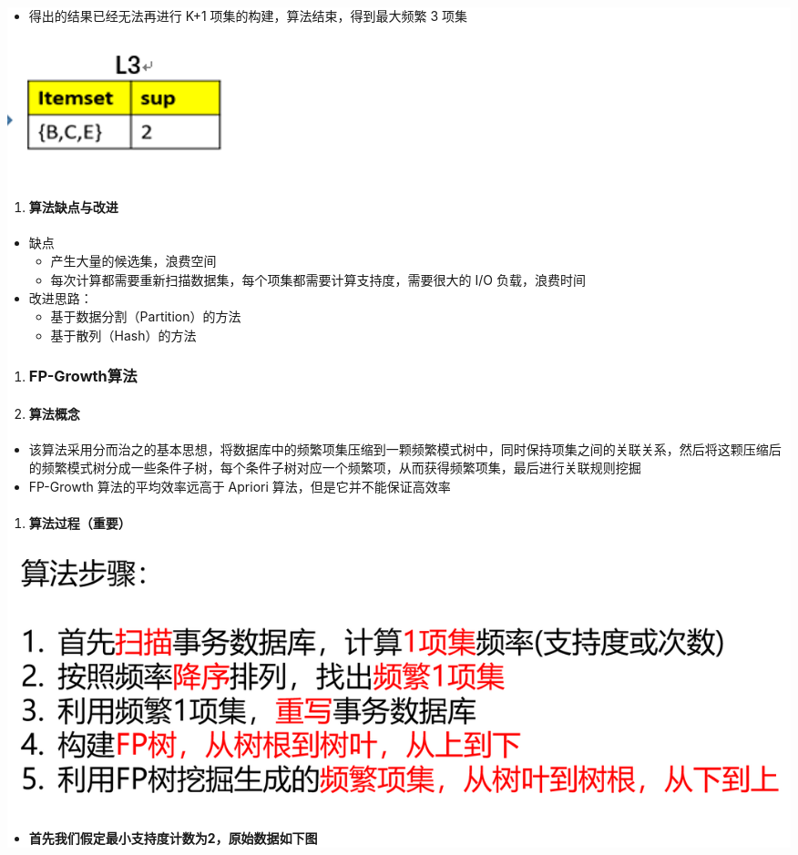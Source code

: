 - 得出的结果已经无法再进行 K+1 项集的构建，算法结束，得到最大频繁 3 项集

![img](assets/1706017477099-7.png)

1. #### 算法缺点与改进

- 缺点
  - 产生大量的候选集，浪费空间
  - 每次计算都需要重新扫描数据集，每个项集都需要计算支持度，需要很大的 I/O 负载，浪费时间
- 改进思路：
  - 基于数据分割（Partition）的方法
  - 基于散列（Hash）的方法

1. ### FP-Growth算法

1. #### 算法概念

- 该算法采用分而治之的基本思想，将数据库中的频繁项集压缩到一颗频繁模式树中，同时保持项集之间的关联关系，然后将这颗压缩后的频繁模式树分成一些条件子树，每个条件子树对应一个频繁项，从而获得频繁项集，最后进行关联规则挖掘
- FP-Growth 算法的平均效率远高于 Apriori 算法，但是它并不能保证高效率

1. #### 算法过程（重要）

![img](assets/1706017477099-8.png)

- **首先我们假定最小支持度计数为2，****原始数据****如下图**
